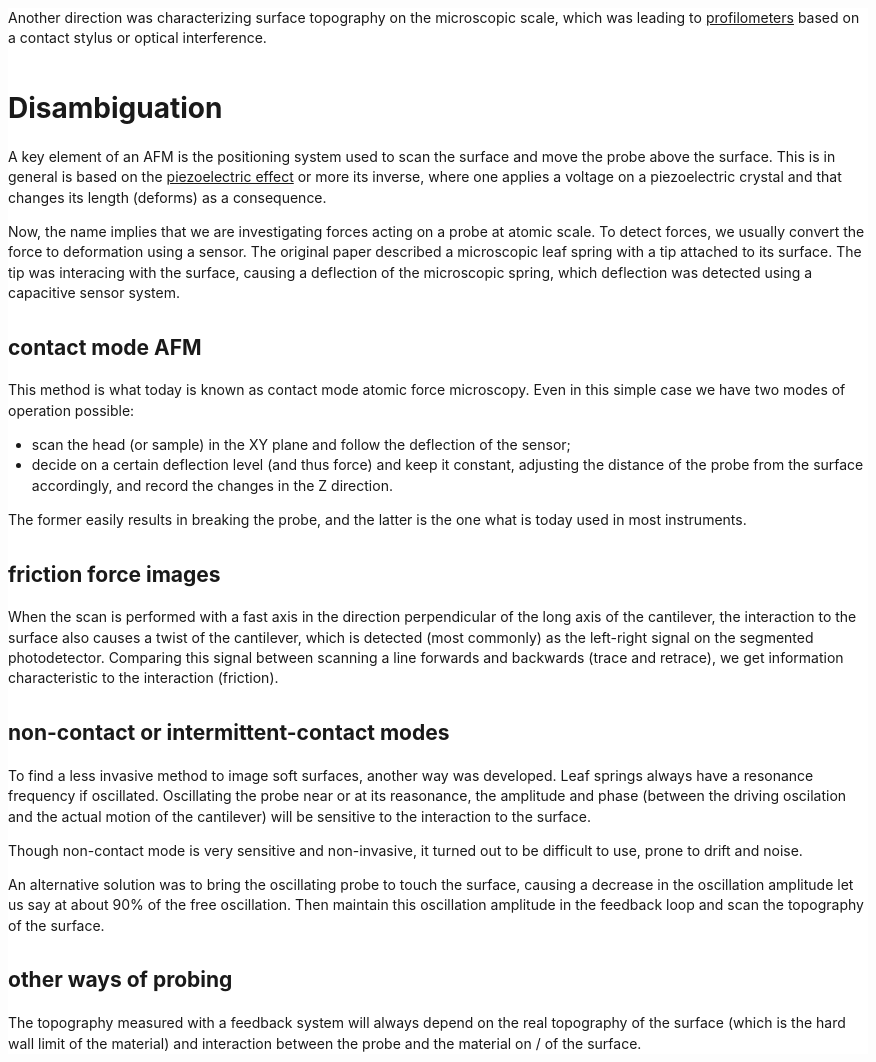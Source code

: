 Another direction was characterizing surface topography on the microscopic scale, which was leading to [profilometers](https://en.wikipedia.org/wiki/Profilometer) based on a contact stylus or optical interference.

# Disambiguation
A key element of an AFM is the positioning system used to scan the surface and move the probe above the surface. This is in general is based on the [piezoelectric effect](https://en.wikipedia.org/wiki/Piezoelectricity) or more its inverse, where one applies a voltage on a piezoelectric crystal and that changes its length (deforms) as a consequence.

Now, the name implies that we are investigating forces acting on a probe at atomic scale. To detect forces, we usually convert the force to deformation using a sensor. The original paper described a microscopic leaf spring with a tip attached to its surface. The tip was interacing with the surface, causing a deflection of the microscopic spring, which deflection was detected using a capacitive sensor system.

## contact mode AFM
This method is what today is known as contact mode atomic force microscopy. Even in this simple case we have two modes of operation possible:
 - scan the head (or sample) in the XY plane and follow the deflection of the sensor;
 - decide on a certain deflection level (and thus force) and keep it constant, adjusting the distance of the probe from the surface accordingly, and record the changes in the Z direction.

The former easily results in breaking the probe, and the latter is the one what is today used in most instruments.

## friction force images
When the scan is performed with a fast axis in the direction perpendicular of the long axis of the cantilever, the interaction to the surface also causes a twist of the cantilever, which is detected (most commonly) as the left-right signal on the segmented photodetector. Comparing this signal between scanning a line forwards and backwards (trace and retrace), we get information characteristic to the interaction (friction).

## non-contact or intermittent-contact modes
To find a less invasive method to image soft surfaces, another way was developed. Leaf springs always have a resonance frequency if oscillated. Oscillating the probe near or at its reasonance, the amplitude and phase (between the driving oscilation and the actual motion of the cantilever) will be sensitive to the interaction to the surface.

Though non-contact mode is very sensitive and non-invasive, it turned out to be difficult to use, prone to drift and noise.

An alternative solution was to bring the oscillating probe to touch the surface, causing a decrease in the oscillation amplitude let us say at about 90% of the free oscillation. Then maintain this oscillation amplitude in the feedback loop and scan the topography of the surface.

## other ways of probing
The topography measured with a feedback system will always depend on the real topography of the surface (which is the hard wall limit of the material) and interaction between the probe and the material on / of the surface.
